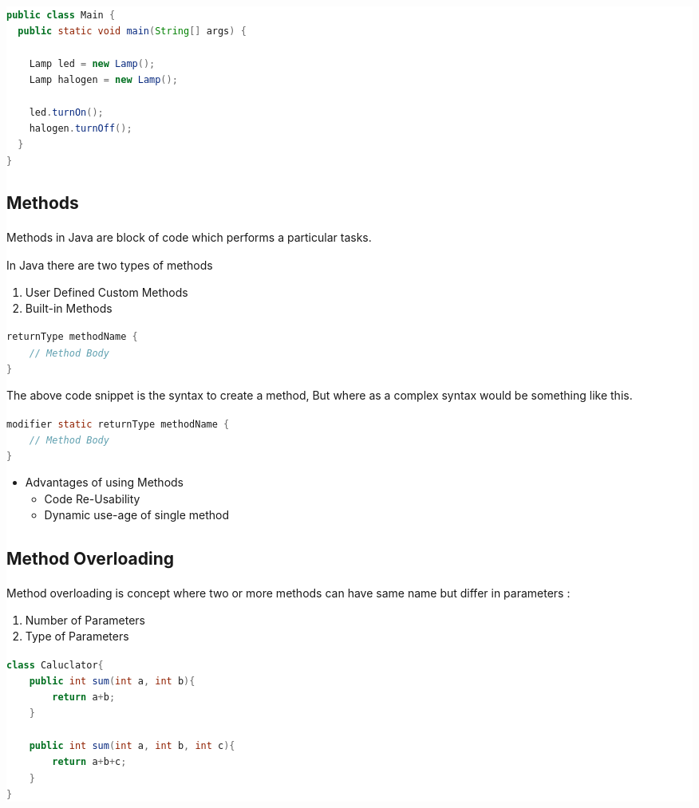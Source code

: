 ```java
public class Main {
  public static void main(String[] args) {

    Lamp led = new Lamp();
    Lamp halogen = new Lamp();

    led.turnOn();
    halogen.turnOff();
  }
}
```

## Methods

Methods in Java are block of code which performs a particular tasks.

In Java there are two types of methods 
1. User Defined Custom Methods
2. Built-in Methods

```java
returnType methodName {
	// Method Body
}
```

The above code snippet is the syntax to create a method, But where as a complex syntax would be something like this.

```java
modifier static returnType methodName {
	// Method Body
}
```

- Advantages of using Methods
	- Code Re-Usability
	- Dynamic use-age of single method

## Method Overloading

Method overloading is concept where two or more methods can have same name but differ in parameters : 
1. Number of Parameters
2. Type of Parameters

```java
class Caluclator{
	public int sum(int a, int b){
		return a+b;
	}

	public int sum(int a, int b, int c){
		return a+b+c;
	}
}
```
